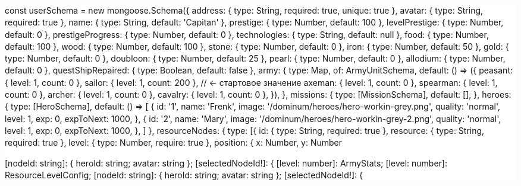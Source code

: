 const userSchema = new mongoose.Schema({
  address: { type: String, required: true, unique: true },
  avatar: { type: String, required: true },
  name: { type: String, default: 'Capitan' },
  prestige: { type: Number, default: 100 },
  levelPrestige: { type: Number, default: 0 },
  prestigeProgress: { type: Number, default: 0 },
  technologies: { type: String, default: null },
  food: { type: Number, default: 100 },
  wood: { type: Number, default: 100 },
  stone: { type: Number, default: 0 },
  iron: { type: Number, default: 50 },
  gold: { type: Number, default: 0 },
  doubloon: { type: Number, default: 25 },
  pearl: { type: Number, default: 0 },
  allodium: { type: Number, default: 0 },
  questShipRepaired: { type: Boolean, default: false },
  army: {
    type: Map,
    of: ArmyUnitSchema,
    default: () => ({
      peasant:  { level: 1, count: 0 },
      sailor:   { level: 1, count: 200 }, // ← стартовое значение
      axeman:   { level: 1, count: 0 },
      spearman: { level: 1, count: 0 },
      archer:   { level: 1, count: 0 },
      cavalry:  { level: 1, count: 0 },
    }),
  },
  missions: {
    type: [MissionSchema],
    default: [],
  },
  heroes: {
    type: [HeroSchema],
    default: () => [
      {
        id: '1',
        name: 'Frenk',
        image: '/dominum/heroes/hero-workin-grey.png',
        quality: 'normal',
        level: 1,
        exp: 0,
        expToNext: 1000,
      },
      {
        id: '2',
        name: 'Mary',
        image: '/dominum/heroes/hero-workin-grey-2.png',
        quality: 'normal',
        level: 1,
        exp: 0,
        expToNext: 1000,
      },
    ]
  },
  resourceNodes: {
    type: [{
      id: { type: String, required: true },
      resource: { type: String, required: true },
      level: { type: Number, require: true },
      position: {
        x: Number,
        y: Number

  [nodeId: string]: { heroId: string; avatar: string };
  [selectedNodeId!]: {
  [level: number]: ArmyStats;
  [level: number]: ResourceLevelConfig;
  [nodeId: string]: { heroId: string; avatar: string };
  [selectedNodeId!]: {
